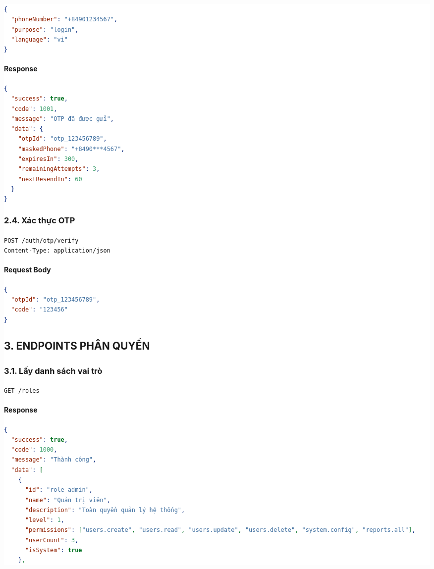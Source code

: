 ```json
{
  "phoneNumber": "+84901234567",
  "purpose": "login",
  "language": "vi"
}
```

#### Response

```json
{
  "success": true,
  "code": 1001,
  "message": "OTP đã được gửi",
  "data": {
    "otpId": "otp_123456789",
    "maskedPhone": "+8490***4567",
    "expiresIn": 300,
    "remainingAttempts": 3,
    "nextResendIn": 60
  }
}
```

### 2.4. Xác thực OTP

```http
POST /auth/otp/verify
Content-Type: application/json
```

#### Request Body

```json
{
  "otpId": "otp_123456789",
  "code": "123456"
}
```

## 3. ENDPOINTS PHÂN QUYỀN

### 3.1. Lấy danh sách vai trò

```http
GET /roles
```

#### Response

```json
{
  "success": true,
  "code": 1000,
  "message": "Thành công",
  "data": [
    {
      "id": "role_admin",
      "name": "Quản trị viên",
      "description": "Toàn quyền quản lý hệ thống",
      "level": 1,
      "permissions": ["users.create", "users.read", "users.update", "users.delete", "system.config", "reports.all"],
      "userCount": 3,
      "isSystem": true
    },
```